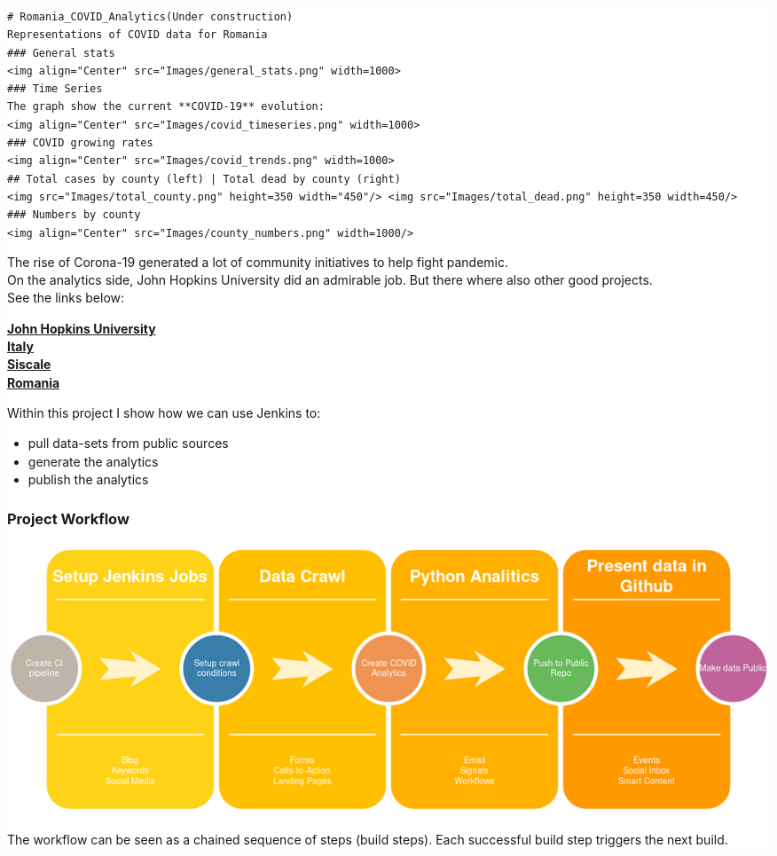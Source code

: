 ```
# Romania_COVID_Analytics(Under construction)
Representations of COVID data for Romania
### General stats
<img align="Center" src="Images/general_stats.png" width=1000>
### Time Series 
The graph show the current **COVID-19** evolution:
<img align="Center" src="Images/covid_timeseries.png" width=1000>
### COVID growing rates
<img align="Center" src="Images/covid_trends.png" width=1000> 
## Total cases by county (left) | Total dead by county (right)
<img src="Images/total_county.png" height=350 width="450"/> <img src="Images/total_dead.png" height=350 width=450/> 
### Numbers by county
<img align="Center" src="Images/county_numbers.png" width=1000/>
```


The rise of Corona-19 generated a lot of community initiatives to help fight pandemic.  
On the analytics side, John Hopkins University did an admirable job. But there where also other good projects.  
See the links below:

[**John Hopkins University**](https://coronavirus.jhu.edu/map.html)    
[**Italy**](https://www.bloccodigitale.com/)    
[**Siscale**](https://covid19.siscale.org/app/kibana#/)   
[**Romania**](https://covid19.geo-spatial.org/)   

Within this project I show how we can use Jenkins to:

* pull data-sets from public sources
* generate the analytics
* publish the analytics

### Project Workflow

![Img](../assets/img/jenkins_pipeline.png)

The workflow can be seen as a chained sequence of steps (build steps). Each successful build step triggers the next build. 
